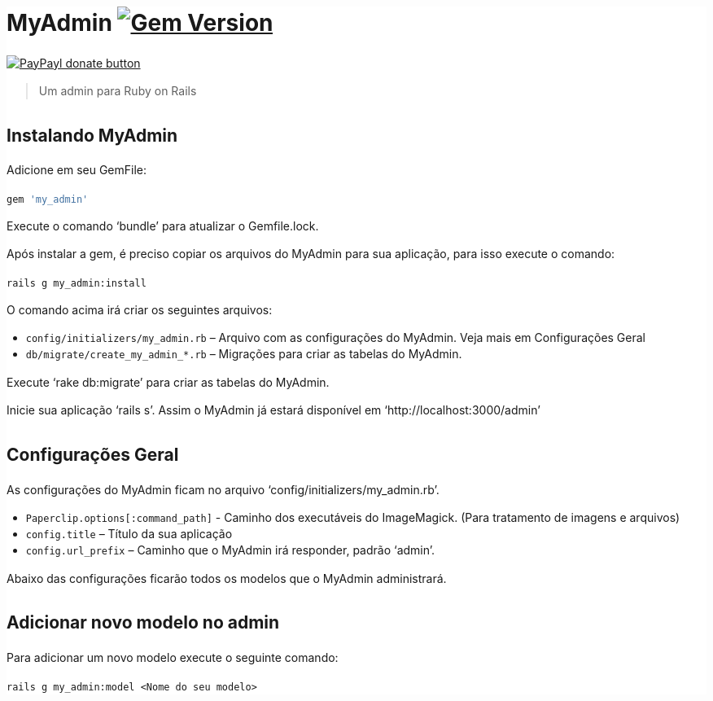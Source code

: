 # MyAdmin [![Gem Version](https://badge.fury.io/rb/my_admin.svg)](http://badge.fury.io/rb/my_admin)

[![PayPayl donate button](https://img.shields.io/badge/paypal-donate-yellow.svg)](https://www.paypal.com/cgi-bin/webscr?cmd=_donations&business=28BWBUS3SRU8G&lc=BR&item_name=Support%20our%20open%2dsource%20initiatives&item_number=GadboxOpenS&currency_code=BRL&bn=PP%2dDonationsBF%3abtn_donate_SM%2egif%3aNonHosted "Donate once-off to this project using Paypal")

> Um admin para Ruby on Rails

## Instalando MyAdmin

Adicione em seu GemFile:

```ruby
gem 'my_admin'
```

Execute o comando ‘bundle’ para atualizar o Gemfile.lock.

Após instalar a gem, é preciso copiar os arquivos do MyAdmin para sua aplicação, para isso execute o comando:

```console
rails g my_admin:install
```

O comando acima irá criar os seguintes arquivos:

* `config/initializers/my_admin.rb` – Arquivo com as configurações do MyAdmin. Veja mais em Configurações Geral
* `db/migrate/create_my_admin_*.rb` – Migrações para criar as tabelas do MyAdmin.

Execute ‘rake db:migrate’ para criar as tabelas do MyAdmin.

Inicie sua aplicação ‘rails s’. Assim o MyAdmin já estará disponível em ‘http://localhost:3000/admin’

## Configurações Geral

As configurações do MyAdmin ficam no arquivo ‘config/initializers/my_admin.rb’.

* `Paperclip.options[:command_path]` - Caminho dos executáveis do ImageMagick. (Para tratamento de imagens e arquivos)
* `config.title` – Título da sua aplicação
* `config.url_prefix` – Caminho que o MyAdmin irá responder, padrão ‘admin’.

Abaixo das configurações ficarão todos os modelos que o MyAdmin administrará.

## Adicionar novo modelo no admin

Para adicionar um novo modelo execute o seguinte comando:

```console
rails g my_admin:model <Nome do seu modelo>
```
